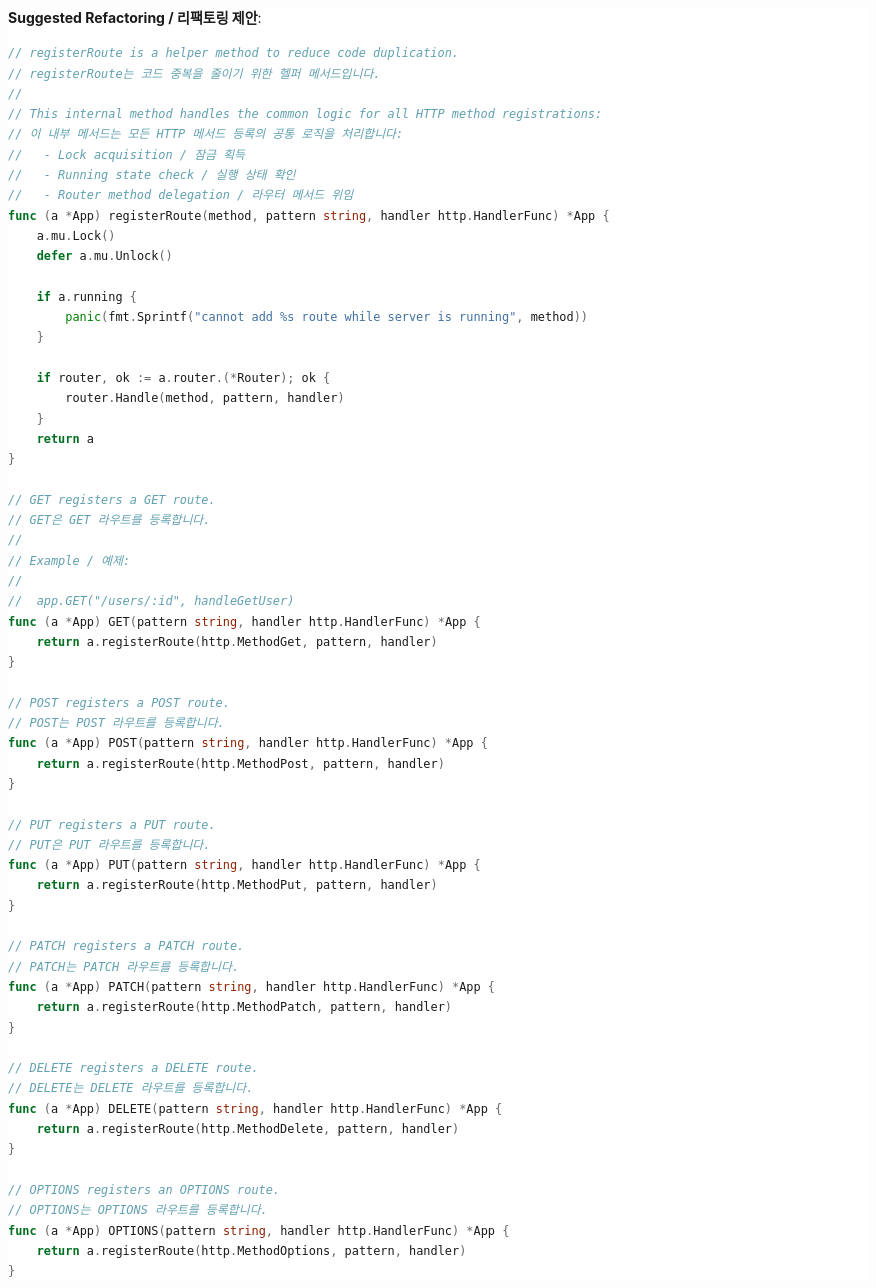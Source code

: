 **Suggested Refactoring / 리팩토링 제안**:
```go
// registerRoute is a helper method to reduce code duplication.
// registerRoute는 코드 중복을 줄이기 위한 헬퍼 메서드입니다.
//
// This internal method handles the common logic for all HTTP method registrations:
// 이 내부 메서드는 모든 HTTP 메서드 등록의 공통 로직을 처리합니다:
//   - Lock acquisition / 잠금 획득
//   - Running state check / 실행 상태 확인
//   - Router method delegation / 라우터 메서드 위임
func (a *App) registerRoute(method, pattern string, handler http.HandlerFunc) *App {
    a.mu.Lock()
    defer a.mu.Unlock()

    if a.running {
        panic(fmt.Sprintf("cannot add %s route while server is running", method))
    }

    if router, ok := a.router.(*Router); ok {
        router.Handle(method, pattern, handler)
    }
    return a
}

// GET registers a GET route.
// GET은 GET 라우트를 등록합니다.
//
// Example / 예제:
//
//  app.GET("/users/:id", handleGetUser)
func (a *App) GET(pattern string, handler http.HandlerFunc) *App {
    return a.registerRoute(http.MethodGet, pattern, handler)
}

// POST registers a POST route.
// POST는 POST 라우트를 등록합니다.
func (a *App) POST(pattern string, handler http.HandlerFunc) *App {
    return a.registerRoute(http.MethodPost, pattern, handler)
}

// PUT registers a PUT route.
// PUT은 PUT 라우트를 등록합니다.
func (a *App) PUT(pattern string, handler http.HandlerFunc) *App {
    return a.registerRoute(http.MethodPut, pattern, handler)
}

// PATCH registers a PATCH route.
// PATCH는 PATCH 라우트를 등록합니다.
func (a *App) PATCH(pattern string, handler http.HandlerFunc) *App {
    return a.registerRoute(http.MethodPatch, pattern, handler)
}

// DELETE registers a DELETE route.
// DELETE는 DELETE 라우트를 등록합니다.
func (a *App) DELETE(pattern string, handler http.HandlerFunc) *App {
    return a.registerRoute(http.MethodDelete, pattern, handler)
}

// OPTIONS registers an OPTIONS route.
// OPTIONS는 OPTIONS 라우트를 등록합니다.
func (a *App) OPTIONS(pattern string, handler http.HandlerFunc) *App {
    return a.registerRoute(http.MethodOptions, pattern, handler)
}

```